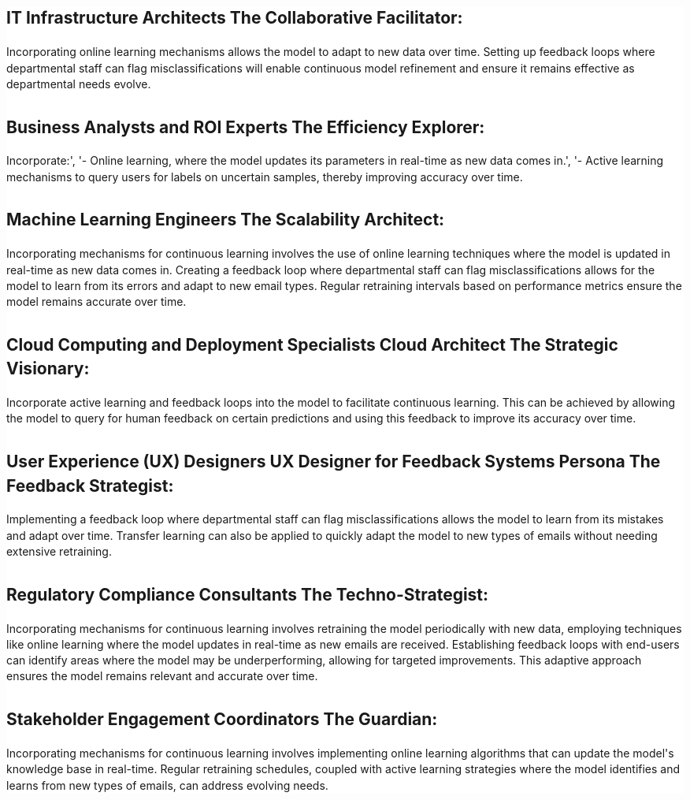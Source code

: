 ## IT Infrastructure Architects The Collaborative Facilitator: 

Incorporating online learning mechanisms allows the model to adapt to new data over time. Setting up feedback loops where departmental staff can flag misclassifications will enable continuous model refinement and ensure it remains effective as departmental needs evolve.
         
## Business Analysts and ROI Experts The Efficiency Explorer: 

Incorporate:', '- Online learning, where the model updates its parameters in real-time as new data comes in.', '- Active learning mechanisms to query users for labels on uncertain samples, thereby improving accuracy over time.
         
## Machine Learning Engineers The Scalability Architect: 

Incorporating mechanisms for continuous learning involves the use of online learning techniques where the model is updated in real-time as new data comes in. Creating a feedback loop where departmental staff can flag misclassifications allows for the model to learn from its errors and adapt to new email types. Regular retraining intervals based on performance metrics ensure the model remains accurate over time.
         
## Cloud Computing and Deployment Specialists Cloud Architect The Strategic Visionary: 

Incorporate active learning and feedback loops into the model to facilitate continuous learning. This can be achieved by allowing the model to query for human feedback on certain predictions and using this feedback to improve its accuracy over time.
         
## User Experience (UX) Designers UX Designer for Feedback Systems Persona The Feedback Strategist: 

Implementing a feedback loop where departmental staff can flag misclassifications allows the model to learn from its mistakes and adapt over time. Transfer learning can also be applied to quickly adapt the model to new types of emails without needing extensive retraining.
         
## Regulatory Compliance Consultants The Techno-Strategist: 

Incorporating mechanisms for continuous learning involves retraining the model periodically with new data, employing techniques like online learning where the model updates in real-time as new emails are received. Establishing feedback loops with end-users can identify areas where the model may be underperforming, allowing for targeted improvements. This adaptive approach ensures the model remains relevant and accurate over time.
         
## Stakeholder Engagement Coordinators The Guardian: 

Incorporating mechanisms for continuous learning involves implementing online learning algorithms that can update the model's knowledge base in real-time. Regular retraining schedules, coupled with active learning strategies where the model identifies and learns from new types of emails, can address evolving needs.
         